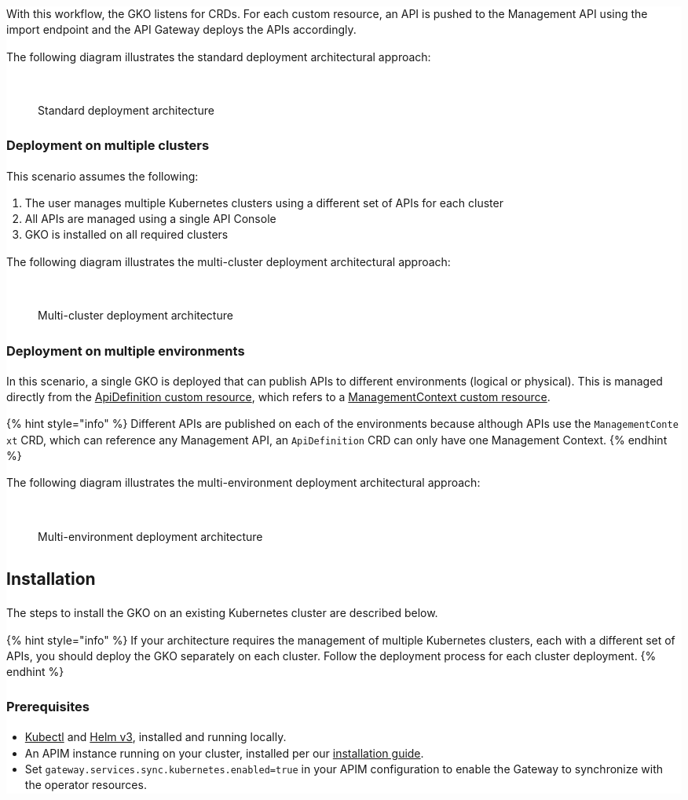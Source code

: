 With this workflow, the GKO listens for CRDs. For each custom resource, an API is pushed to the Management API using the import endpoint and the API Gateway deploys the APIs accordingly.

The following diagram illustrates the standard deployment architectural approach:

<figure><img src="https://docs.gravitee.io/images/apim/3.x/kubernetes/gko-architecture-1-standard.png" alt=""><figcaption><p>Standard deployment architecture</p></figcaption></figure>

### Deployment on multiple clusters

This scenario assumes the following:

1. The user manages multiple Kubernetes clusters using a different set of APIs for each cluster
2. All APIs are managed using a single API Console
3. GKO is installed on all required clusters

The following diagram illustrates the multi-cluster deployment architectural approach:

<figure><img src="https://docs.gravitee.io/images/apim/3.x/kubernetes/gko-architecture-2-multi-cluster.png" alt=""><figcaption><p>Multi-cluster deployment architecture</p></figcaption></figure>

### Deployment on multiple environments

In this scenario, a single GKO is deployed that can publish APIs to different environments (logical or physical). This is managed directly from the [ApiDefinition custom resource](../../../guides/gravitee-kubernetes-operator/custom-resource-definitions/apidefinition-crd.md), which refers to a [ManagementContext custom resource](../../../guides/gravitee-kubernetes-operator/custom-resource-definitions/managementcontext-resource.md).

{% hint style="info" %}
Different APIs are published on each of the environments because although APIs use the `ManagementContext` CRD, which can reference any Management API, an `ApiDefinition` CRD can only have one Management Context.
{% endhint %}

The following diagram illustrates the multi-environment deployment architectural approach:

<figure><img src="https://docs.gravitee.io/images/apim/3.x/kubernetes/gko-architecture-3-multi-env.png" alt=""><figcaption><p>Multi-environment deployment architecture</p></figcaption></figure>

## Installation

The steps to install the GKO on an existing Kubernetes cluster are described below.

{% hint style="info" %}
If your architecture requires the management of multiple Kubernetes clusters, each with a different set of APIs, you should deploy the GKO separately on each cluster. Follow the deployment process for each cluster deployment.
{% endhint %}

### Prerequisites

* [Kubectl](https://kubernetes.io/docs/tasks/tools/#kubectl) and [Helm v3](https://helm.sh/docs/intro/install/), installed and running locally.
* An APIM instance running on your cluster, installed per our [installation guide](./).
* Set `gateway.services.sync.kubernetes.enabled=true` in your APIM configuration to enable the Gateway to synchronize with the operator resources.
